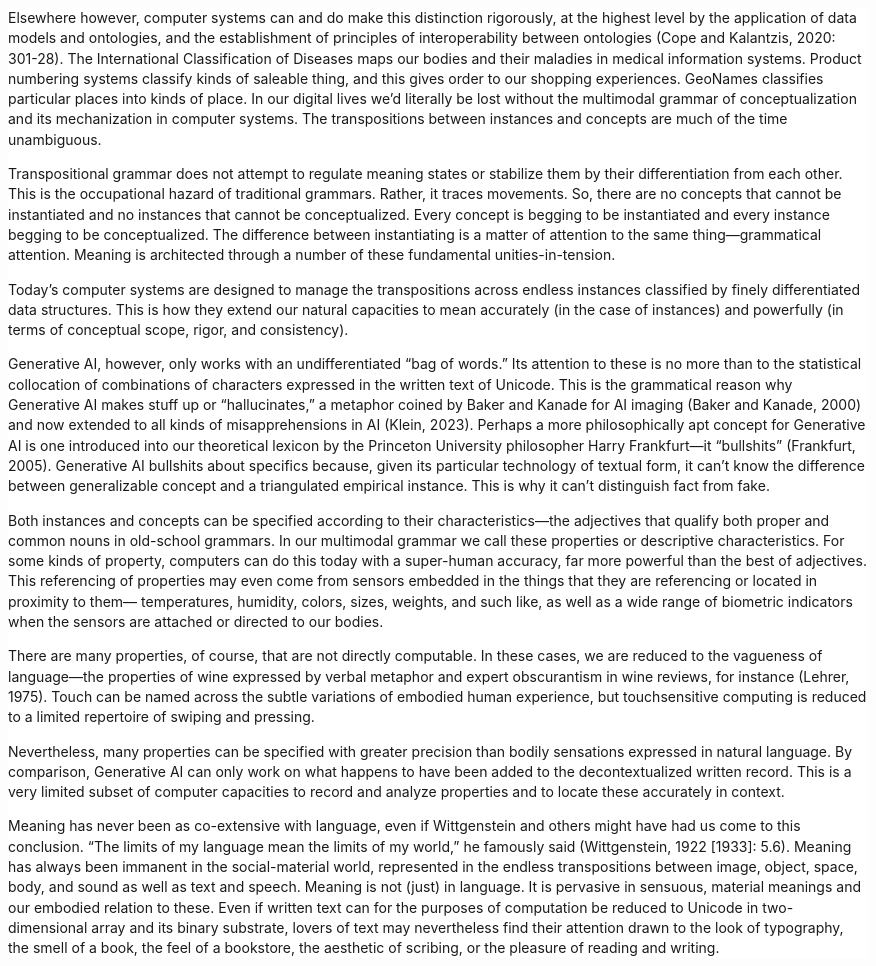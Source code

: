 Elsewhere however, computer systems can and do make this distinction rigorously, at the highest level by the application of data models and ontologies, and the establishment of principles of interoperability between ontologies (Cope and Kalantzis, 2020: 301-28). The International Classification of Diseases maps our bodies and their maladies in medical information systems. Product numbering systems classify kinds of saleable thing, and this gives order to our shopping experiences. GeoNames classifies particular places into kinds of place. In our digital lives we’d literally be lost without the multimodal grammar of conceptualization and its mechanization in computer systems. The transpositions between instances and concepts are much of the time unambiguous.

Transpositional grammar does not attempt to regulate meaning states or stabilize them by their differentiation from each other. This is the occupational hazard of traditional grammars. Rather, it traces movements. So, there are no concepts that cannot be instantiated and no instances that cannot be conceptualized. Every concept is begging to be instantiated and every instance begging to be conceptualized. The difference between instantiating is a matter of attention to the same thing—grammatical attention. Meaning is architected through a number of these fundamental unities-in-tension.

Today’s computer systems are designed to manage the transpositions across endless instances classified by finely differentiated data structures. This is how they extend our natural capacities to mean accurately (in the case of instances) and powerfully (in terms of conceptual scope, rigor, and consistency).

Generative AI, however, only works with an undifferentiated “bag of words.” Its attention to these is no more than to the statistical collocation of combinations of characters expressed in the written text of Unicode. This is the grammatical reason why Generative AI makes stuff up or “hallucinates,” a metaphor coined by Baker and Kanade for AI imaging (Baker and Kanade, 2000) and now extended to all kinds of misapprehensions in AI (Klein, 2023). Perhaps a more philosophically apt concept for Generative AI is one introduced into our theoretical lexicon by the Princeton University philosopher Harry Frankfurt—it “bullshits” (Frankfurt, 2005). Generative AI bullshits about specifics because, given its particular technology of textual form, it can’t know the difference between generalizable concept and a triangulated empirical instance. This is why it can’t distinguish fact from fake.

Both instances and concepts can be specified according to their characteristics—the adjectives that qualify both proper and common nouns in old-school grammars. In our multimodal grammar we call these properties or descriptive characteristics. For some kinds of property, computers can do this today with a super-human accuracy, far more powerful than the best of adjectives. This referencing of properties may even come from sensors embedded in the things that they are referencing or located in proximity to them— temperatures, humidity, colors, sizes, weights, and such like, as well as a wide range of biometric indicators when the sensors are attached or directed to our bodies.

There are many properties, of course, that are not directly computable. In these cases, we are reduced to the vagueness of language—the properties of wine expressed by verbal metaphor and expert obscurantism in wine reviews, for instance (Lehrer, 1975). Touch can be named across the subtle variations of embodied human experience, but touchsensitive computing is reduced to a limited repertoire of swiping and pressing.

Nevertheless, many properties can be specified with greater precision than bodily sensations expressed in natural language. By comparison, Generative AI can only work on what happens to have been added to the decontextualized written record. This is a very limited subset of computer capacities to record and analyze properties and to locate these accurately in context.

Meaning has never been as co-extensive with language, even if Wittgenstein and others might have had us come to this conclusion. “The limits of my language mean the limits of my world,” he famously said (Wittgenstein, 1922 [1933]: 5.6). Meaning has always been immanent in the social-material world, represented in the endless transpositions between image, object, space, body, and sound as well as text and speech. Meaning is not (just) in language. It is pervasive in sensuous, material meanings and our embodied relation to these. Even if written text can for the purposes of computation be reduced to Unicode in two-dimensional array and its binary substrate, lovers of text may nevertheless find their attention drawn to the look of typography, the smell of a book, the feel of a bookstore, the aesthetic of scribing, or the pleasure of reading and writing.
